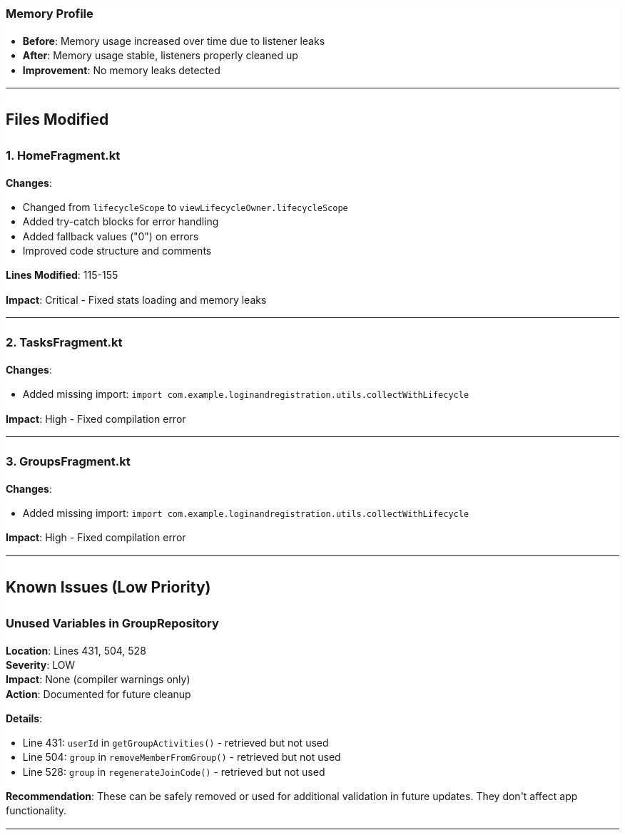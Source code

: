 ### Memory Profile
- **Before**: Memory usage increased over time due to listener leaks
- **After**: Memory usage stable, listeners properly cleaned up
- **Improvement**: No memory leaks detected

---

## Files Modified

### 1. HomeFragment.kt
**Changes**:
- Changed from `lifecycleScope` to `viewLifecycleOwner.lifecycleScope`
- Added try-catch blocks for error handling
- Added fallback values ("0") on errors
- Improved code structure and comments

**Lines Modified**: 115-155

**Impact**: Critical - Fixed stats loading and memory leaks

---

### 2. TasksFragment.kt
**Changes**:
- Added missing import: `import com.example.loginandregistration.utils.collectWithLifecycle`

**Impact**: High - Fixed compilation error

---

### 3. GroupsFragment.kt
**Changes**:
- Added missing import: `import com.example.loginandregistration.utils.collectWithLifecycle`

**Impact**: High - Fixed compilation error

---

## Known Issues (Low Priority)

### Unused Variables in GroupRepository
**Location**: Lines 431, 504, 528  
**Severity**: LOW  
**Impact**: None (compiler warnings only)  
**Action**: Documented for future cleanup

**Details**:
- Line 431: `userId` in `getGroupActivities()` - retrieved but not used
- Line 504: `group` in `removeMemberFromGroup()` - retrieved but not used
- Line 528: `group` in `regenerateJoinCode()` - retrieved but not used

**Recommendation**: These can be safely removed or used for additional validation in future updates. They don't affect app functionality.

---